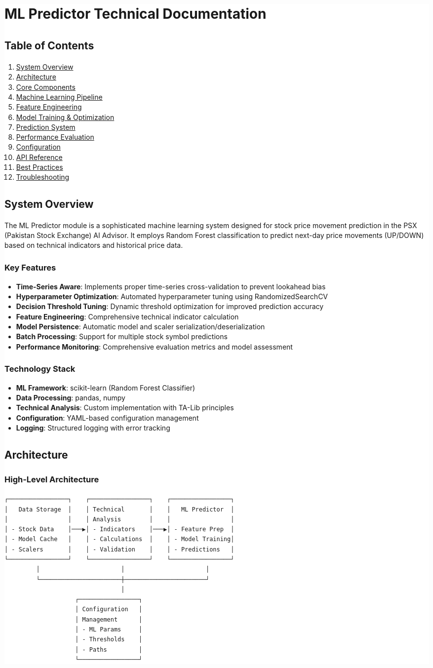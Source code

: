 # ML Predictor Technical Documentation

## Table of Contents
1. [System Overview](#system-overview)
2. [Architecture](#architecture)
3. [Core Components](#core-components)
4. [Machine Learning Pipeline](#machine-learning-pipeline)
5. [Feature Engineering](#feature-engineering)
6. [Model Training & Optimization](#model-training--optimization)
7. [Prediction System](#prediction-system)
8. [Performance Evaluation](#performance-evaluation)
9. [Configuration](#configuration)
10. [API Reference](#api-reference)
11. [Best Practices](#best-practices)
12. [Troubleshooting](#troubleshooting)

## System Overview

The ML Predictor module is a sophisticated machine learning system designed for stock price movement prediction in the PSX (Pakistan Stock Exchange) AI Advisor. It employs Random Forest classification to predict next-day price movements (UP/DOWN) based on technical indicators and historical price data.

### Key Features
- **Time-Series Aware**: Implements proper time-series cross-validation to prevent lookahead bias
- **Hyperparameter Optimization**: Automated hyperparameter tuning using RandomizedSearchCV
- **Decision Threshold Tuning**: Dynamic threshold optimization for improved prediction accuracy
- **Feature Engineering**: Comprehensive technical indicator calculation
- **Model Persistence**: Automatic model and scaler serialization/deserialization
- **Batch Processing**: Support for multiple stock symbol predictions
- **Performance Monitoring**: Comprehensive evaluation metrics and model assessment

### Technology Stack
- **ML Framework**: scikit-learn (Random Forest Classifier)
- **Data Processing**: pandas, numpy
- **Technical Analysis**: Custom implementation with TA-Lib principles
- **Configuration**: YAML-based configuration management
- **Logging**: Structured logging with error tracking

## Architecture

### High-Level Architecture
```
┌─────────────────┐    ┌─────────────────┐    ┌─────────────────┐
│   Data Storage  │    │ Technical       │    │   ML Predictor  │
│                 │    │ Analysis        │    │                 │
│ - Stock Data    │───▶│ - Indicators    │───▶│ - Feature Prep  │
│ - Model Cache   │    │ - Calculations  │    │ - Model Training│
│ - Scalers       │    │ - Validation    │    │ - Predictions   │
└─────────────────┘    └─────────────────┘    └─────────────────┘
         │                       │                       │
         └───────────────────────┼───────────────────────┘
                                 │
                    ┌─────────────────┐
                    │ Configuration   │
                    │ Management      │
                    │ - ML Params     │
                    │ - Thresholds    │
                    │ - Paths         │
                    └─────────────────┘
```